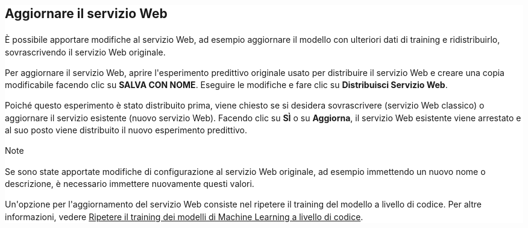 
## <a name="update-the-web-service"></a>Aggiornare il servizio Web
È possibile apportare modifiche al servizio Web, ad esempio aggiornare il modello con ulteriori dati di training e ridistribuirlo, sovrascrivendo il servizio Web originale.

Per aggiornare il servizio Web, aprire l'esperimento predittivo originale usato per distribuire il servizio Web e creare una copia modificabile facendo clic su **SALVA CON NOME**. Eseguire le modifiche e fare clic su **Distribuisci Servizio Web**.

Poiché questo esperimento è stato distribuito prima, viene chiesto se si desidera sovrascrivere (servizio Web classico) o aggiornare il servizio esistente (nuovo servizio Web). Facendo clic su **SÌ** o su **Aggiorna**, il servizio Web esistente viene arrestato e al suo posto viene distribuito il nuovo esperimento predittivo.

> [!NOTE]
> Se sono state apportate modifiche di configurazione al servizio Web originale, ad esempio immettendo un nuovo nome o descrizione, è necessario immettere nuovamente questi valori.
> 
> 

Un'opzione per l'aggiornamento del servizio Web consiste nel ripetere il training del modello a livello di codice. Per altre informazioni, vedere [Ripetere il training dei modelli di Machine Learning a livello di codice](retrain-models-programmatically.md).


[Creare un esperimento di training]: #create-a-training-experiment
[Eseguire la conversione in un esperimento predittivo]: #convert-the-training-experiment-to-a-predictive-experiment
[Distribuire l'esperimento predittivo come servizio Web]: #deploy-it-as-a-web-service
[Nuovo]: #deploy-the-predictive-experiment-as-a-new-web-service
[classico]: #deploy-the-predictive-experiment-as-a-classic-web-service
[Access]: #access-the-Web-service
[Manage]: #manage-the-Web-service-in-the-azure-management-portal
[Update]: #update-the-Web-service
